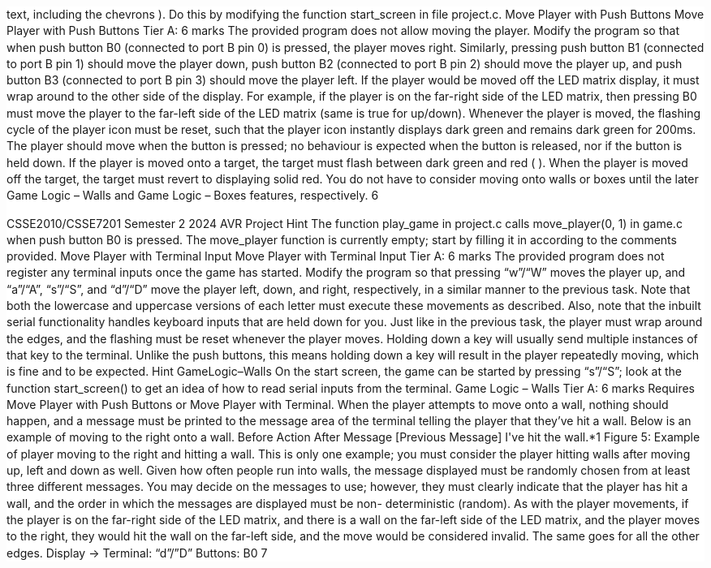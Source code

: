 text, including the chevrons ). Do this by modifying the function start_screen in file project.c. Move Player with Push Buttons
Move Player with Push Buttons Tier A: 6 marks
The provided program does not allow moving the player. Modify the program so that when push button B0 (connected to port B pin 0) is pressed, the player moves right. Similarly, pressing push button B1 (connected to port B pin 1) should move the player down, push button B2 (connected to port B pin 2) should move the player up, and push button B3 (connected to port B pin 3) should move the player left.
If the player would be moved off the LED matrix display, it must wrap around to the other side of the display. For example, if the player is on the far-right side of the LED matrix, then pressing B0 must move the player to the far-left side of the LED matrix (same is true for up/down). Whenever the player is moved, the flashing cycle of the player icon must be reset, such that the player icon instantly displays dark green and remains dark green for 200ms. The player should move when the button is pressed; no behaviour is expected when the button is released, nor if the button is held down.
If the player is moved onto a target, the target must flash between dark green and red (   ). When the player is moved off the target, the target must revert to displaying solid red. You do not have to consider moving onto walls or boxes until the later Game Logic – Walls and Game Logic – Boxes features, respectively.
6
     
CSSE2010/CSSE7201 Semester 2 2024 AVR Project
   Hint
  The function play_game in project.c calls move_player(0, 1) in game.c when push button B0 is pressed. The move_player function is currently empty; start by filling it in according to the comments provided.
  Move Player with Terminal Input
Move Player with Terminal Input Tier A: 6 marks
The provided program does not register any terminal inputs once the game has started. Modify the program so that pressing “w”/“W” moves the player up, and “a”/“A”, “s”/“S”, and “d”/“D” move the player left, down, and right, respectively, in a similar manner to the previous task. Note that both the lowercase and uppercase versions of each letter must execute these movements as described. Also, note that the inbuilt serial functionality handles keyboard inputs that are held down for you.
Just like in the previous task, the player must wrap around the edges, and the flashing must be reset whenever the player moves. Holding down a key will usually send multiple instances of that key to the terminal. Unlike the push buttons, this means holding down a key will result in the player repeatedly moving, which is fine and to be expected.
  Hint
GameLogic–Walls
On the start screen, the game can be started by pressing “s”/“S”; look at the function start_screen() to get an idea of how to read serial inputs from the terminal.
 Game Logic – Walls Tier A: 6 marks
Requires Move Player with Push Buttons or Move Player with Terminal.
When the player attempts to move onto a wall, nothing should happen, and a message must be printed to the message area of the terminal telling the player that they’ve hit a wall. Below is an example of moving to the right onto a wall.
Before Action     After
Message [Previous Message]       I've hit the wall.*1
Figure 5: Example of player moving to the right and hitting a wall. This is only one example; you
must consider the player hitting walls after moving up, left and down as well.
Given how often people run into walls, the message displayed must be randomly chosen from at least three different messages. You may decide on the messages to use; however, they must clearly indicate that the player has hit a wall, and the order in which the messages are displayed must be non- deterministic (random).
As with the player movements, if the player is on the far-right side of the LED matrix, and there is a wall on the far-left side of the LED matrix, and the player moves to the right, they would hit the wall on the far-left side, and the move would be considered invalid. The same goes for all the other edges.
         Display
      → Terminal: “d”/”D”
Buttons: B0
      7
 